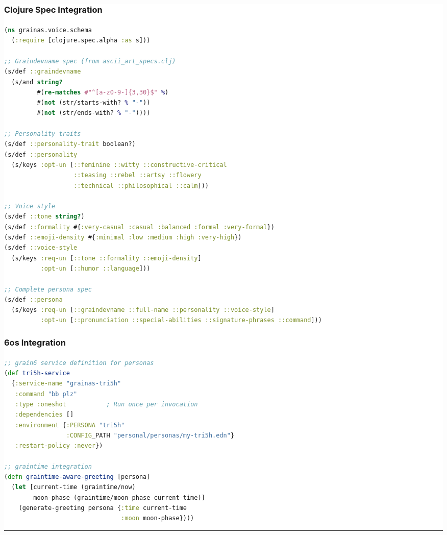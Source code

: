 ### Clojure Spec Integration

```clojure
(ns grainas.voice.schema
  (:require [clojure.spec.alpha :as s]))

;; Graindevname spec (from ascii_art_specs.clj)
(s/def ::graindevname
  (s/and string?
         #(re-matches #"^[a-z0-9-]{3,30}$" %)
         #(not (str/starts-with? % "-"))
         #(not (str/ends-with? % "-"))))

;; Personality traits
(s/def ::personality-trait boolean?)
(s/def ::personality
  (s/keys :opt-un [::feminine ::witty ::constructive-critical
                   ::teasing ::rebel ::artsy ::flowery
                   ::technical ::philosophical ::calm]))

;; Voice style
(s/def ::tone string?)
(s/def ::formality #{:very-casual :casual :balanced :formal :very-formal})
(s/def ::emoji-density #{:minimal :low :medium :high :very-high})
(s/def ::voice-style
  (s/keys :req-un [::tone ::formality ::emoji-density]
          :opt-un [::humor ::language]))

;; Complete persona spec
(s/def ::persona
  (s/keys :req-un [::graindevname ::full-name ::personality ::voice-style]
          :opt-un [::pronunciation ::special-abilities ::signature-phrases ::command]))
```

### 6os Integration

```clojure
;; grain6 service definition for personas
(def tri5h-service
  {:service-name "grainas-tri5h"
   :command "bb plz"
   :type :oneshot           ; Run once per invocation
   :dependencies []
   :environment {:PERSONA "tri5h"
                 :CONFIG_PATH "personal/personas/my-tri5h.edn"}
   :restart-policy :never})

;; graintime integration
(defn graintime-aware-greeting [persona]
  (let [current-time (graintime/now)
        moon-phase (graintime/moon-phase current-time)]
    (generate-greeting persona {:time current-time
                                :moon moon-phase})))
```

---
